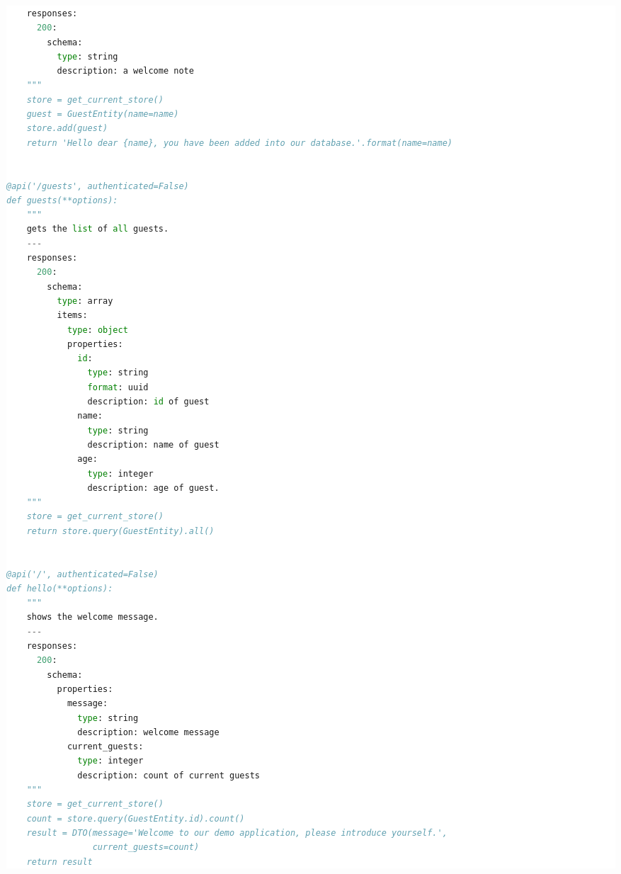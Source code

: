 ```python
    responses:
      200:
        schema:
          type: string
          description: a welcome note
    """
    store = get_current_store()
    guest = GuestEntity(name=name)
    store.add(guest)
    return 'Hello dear {name}, you have been added into our database.'.format(name=name)


@api('/guests', authenticated=False)
def guests(**options):
    """
    gets the list of all guests.
    ---
    responses:
      200:
        schema:
          type: array
          items:
            type: object
            properties:
              id:
                type: string
                format: uuid
                description: id of guest
              name:
                type: string
                description: name of guest
              age:
                type: integer
                description: age of guest.
    """
    store = get_current_store()
    return store.query(GuestEntity).all()


@api('/', authenticated=False)
def hello(**options):
    """
    shows the welcome message.
    ---
    responses:
      200:
        schema:
          properties:
            message:
              type: string
              description: welcome message
            current_guests:
              type: integer
              description: count of current guests
    """
    store = get_current_store()
    count = store.query(GuestEntity.id).count()
    result = DTO(message='Welcome to our demo application, please introduce yourself.',
                 current_guests=count)
    return result
```
